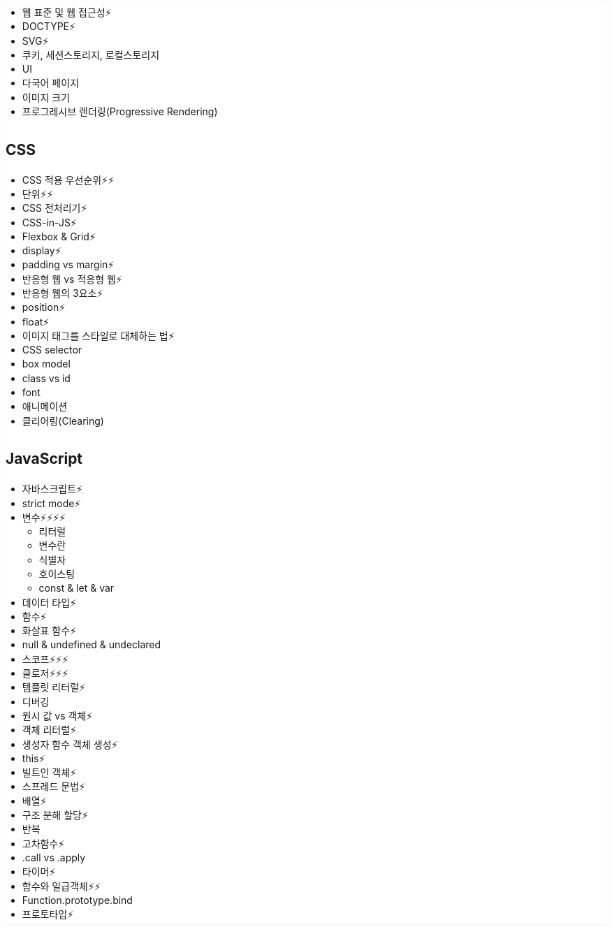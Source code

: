 - 웹 표준 및 웹 접근성⚡️
- DOCTYPE⚡️
- SVG⚡️
- 쿠키, 세션스토리지, 로컬스토리지
- UI
- 다국어 페이지
- 이미지 크기
- 프로그레시브 렌더링(Progressive Rendering)


## CSS

- CSS 적용 우선순위⚡️⚡️
- 단위⚡️⚡️
- CSS 전처리기⚡️
- CSS-in-JS⚡️
- Flexbox & Grid⚡️
- display⚡️
- padding vs margin⚡️
- 반응형 웹 vs 적응형 웹⚡️
- 반응형 웹의 3요소⚡️
- position⚡️
- float⚡️
- 이미지 태그를 스타일로 대체하는 법⚡️
- CSS selector
- box model
- class vs id
- font
- 애니메이션
- 클리어링(Clearing)

## JavaScript

- 자바스크립트⚡️
- strict mode⚡️
- 변수⚡️⚡️⚡️⚡️
  - 리터럴
  - 변수란
  - 식별자
  - 호이스팅
  - const & let & var
- 데이터 타입⚡️
- 함수⚡️
- 화살표 함수⚡️
- null & undefined & undeclared
- 스코프⚡️⚡️⚡️
- 클로저⚡️⚡️⚡️
- 템플릿 리터럴⚡️
- 디버깅
- 원시 값 vs 객체⚡️
- 객체 리터럴⚡️
- 생성자 함수 객체 생성⚡️
- this⚡️
- 빌트인 객체⚡️
- 스프레드 문법⚡️
- 배열⚡️
- 구조 분해 할당⚡️
- 반복
- 고차함수⚡️
- .call vs .apply
- 타이머⚡️
- 함수와 일급객체⚡️⚡️
- Function.prototype.bind
- 프로토타입⚡️